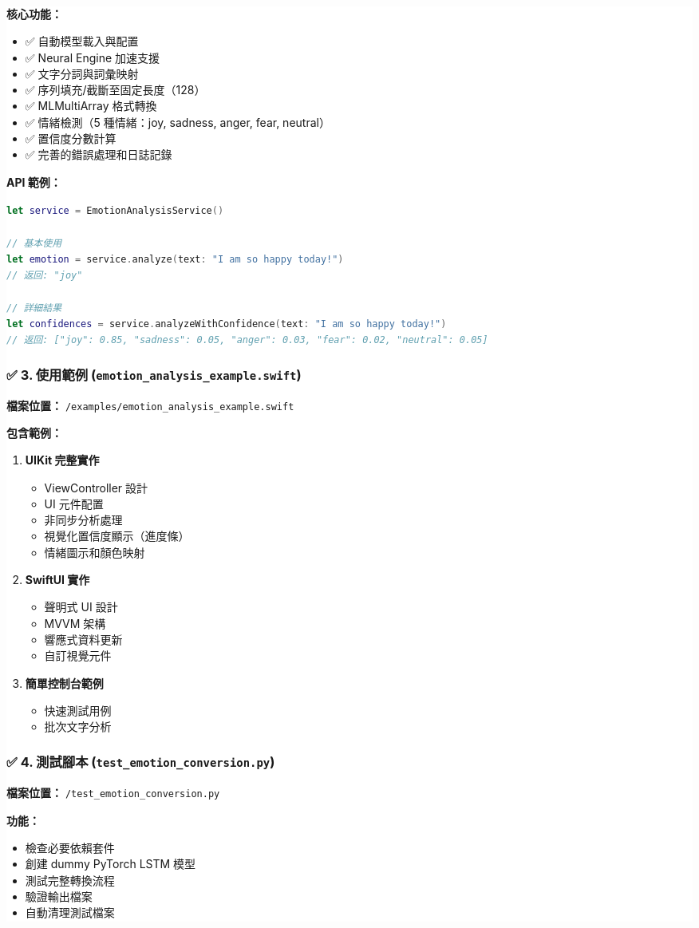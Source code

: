 **核心功能：**
- ✅ 自動模型載入與配置
- ✅ Neural Engine 加速支援
- ✅ 文字分詞與詞彙映射
- ✅ 序列填充/截斷至固定長度（128）
- ✅ MLMultiArray 格式轉換
- ✅ 情緒檢測（5 種情緒：joy, sadness, anger, fear, neutral）
- ✅ 置信度分數計算
- ✅ 完善的錯誤處理和日誌記錄

**API 範例：**
```swift
let service = EmotionAnalysisService()

// 基本使用
let emotion = service.analyze(text: "I am so happy today!")
// 返回: "joy"

// 詳細結果
let confidences = service.analyzeWithConfidence(text: "I am so happy today!")
// 返回: ["joy": 0.85, "sadness": 0.05, "anger": 0.03, "fear": 0.02, "neutral": 0.05]
```

### ✅ 3. 使用範例 (`emotion_analysis_example.swift`)

**檔案位置：** `/examples/emotion_analysis_example.swift`

**包含範例：**
1. **UIKit 完整實作**
   - ViewController 設計
   - UI 元件配置
   - 非同步分析處理
   - 視覺化置信度顯示（進度條）
   - 情緒圖示和顏色映射

2. **SwiftUI 實作**
   - 聲明式 UI 設計
   - MVVM 架構
   - 響應式資料更新
   - 自訂視覺元件

3. **簡單控制台範例**
   - 快速測試用例
   - 批次文字分析

### ✅ 4. 測試腳本 (`test_emotion_conversion.py`)

**檔案位置：** `/test_emotion_conversion.py`

**功能：**
- 檢查必要依賴套件
- 創建 dummy PyTorch LSTM 模型
- 測試完整轉換流程
- 驗證輸出檔案
- 自動清理測試檔案
